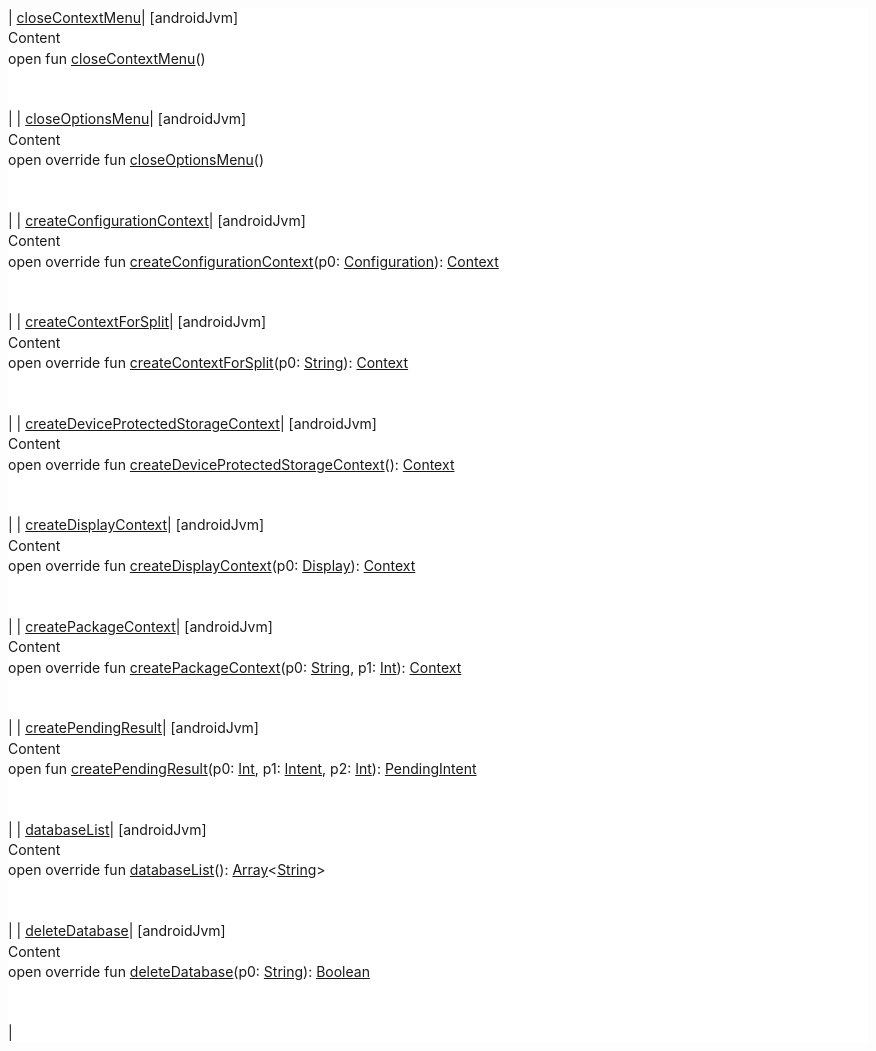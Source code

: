 | <a name="android.app/Activity/closeContextMenu/#/PointingToDeclaration/"></a>[closeContextMenu](index.md#1442022420%2FFunctions%2F-523872580)| <a name="android.app/Activity/closeContextMenu/#/PointingToDeclaration/"></a>[androidJvm]  <br/>Content  <br/>open fun [closeContextMenu](index.md#1442022420%2FFunctions%2F-523872580)()  <br/><br/><br/>|
| <a name="androidx.appcompat.app/AppCompatActivity/closeOptionsMenu/#/PointingToDeclaration/"></a>[closeOptionsMenu](index.md#-1220759843%2FFunctions%2F-523872580)| <a name="androidx.appcompat.app/AppCompatActivity/closeOptionsMenu/#/PointingToDeclaration/"></a>[androidJvm]  <br/>Content  <br/>open override fun [closeOptionsMenu](index.md#-1220759843%2FFunctions%2F-523872580)()  <br/><br/><br/>|
| <a name="android.content/ContextWrapper/createConfigurationContext/#android.content.res.Configuration/PointingToDeclaration/"></a>[createConfigurationContext](index.md#-1154826084%2FFunctions%2F-523872580)| <a name="android.content/ContextWrapper/createConfigurationContext/#android.content.res.Configuration/PointingToDeclaration/"></a>[androidJvm]  <br/>Content  <br/>open override fun [createConfigurationContext](index.md#-1154826084%2FFunctions%2F-523872580)(p0: [Configuration](https://developer.android.com/reference/kotlin/android/content/res/Configuration.html)): [Context](https://developer.android.com/reference/kotlin/android/content/Context.html)  <br/><br/><br/>|
| <a name="android.content/ContextWrapper/createContextForSplit/#kotlin.String/PointingToDeclaration/"></a>[createContextForSplit](index.md#1654585621%2FFunctions%2F-523872580)| <a name="android.content/ContextWrapper/createContextForSplit/#kotlin.String/PointingToDeclaration/"></a>[androidJvm]  <br/>Content  <br/>open override fun [createContextForSplit](index.md#1654585621%2FFunctions%2F-523872580)(p0: [String](https://kotlinlang.org/api/latest/jvm/stdlib/kotlin/-string/index.html)): [Context](https://developer.android.com/reference/kotlin/android/content/Context.html)  <br/><br/><br/>|
| <a name="android.content/ContextWrapper/createDeviceProtectedStorageContext/#/PointingToDeclaration/"></a>[createDeviceProtectedStorageContext](index.md#-2131343837%2FFunctions%2F-523872580)| <a name="android.content/ContextWrapper/createDeviceProtectedStorageContext/#/PointingToDeclaration/"></a>[androidJvm]  <br/>Content  <br/>open override fun [createDeviceProtectedStorageContext](index.md#-2131343837%2FFunctions%2F-523872580)(): [Context](https://developer.android.com/reference/kotlin/android/content/Context.html)  <br/><br/><br/>|
| <a name="android.content/ContextWrapper/createDisplayContext/#android.view.Display/PointingToDeclaration/"></a>[createDisplayContext](index.md#-296982170%2FFunctions%2F-523872580)| <a name="android.content/ContextWrapper/createDisplayContext/#android.view.Display/PointingToDeclaration/"></a>[androidJvm]  <br/>Content  <br/>open override fun [createDisplayContext](index.md#-296982170%2FFunctions%2F-523872580)(p0: [Display](https://developer.android.com/reference/kotlin/android/view/Display.html)): [Context](https://developer.android.com/reference/kotlin/android/content/Context.html)  <br/><br/><br/>|
| <a name="android.content/ContextWrapper/createPackageContext/#kotlin.String#kotlin.Int/PointingToDeclaration/"></a>[createPackageContext](index.md#212314043%2FFunctions%2F-523872580)| <a name="android.content/ContextWrapper/createPackageContext/#kotlin.String#kotlin.Int/PointingToDeclaration/"></a>[androidJvm]  <br/>Content  <br/>open override fun [createPackageContext](index.md#212314043%2FFunctions%2F-523872580)(p0: [String](https://kotlinlang.org/api/latest/jvm/stdlib/kotlin/-string/index.html), p1: [Int](https://kotlinlang.org/api/latest/jvm/stdlib/kotlin/-int/index.html)): [Context](https://developer.android.com/reference/kotlin/android/content/Context.html)  <br/><br/><br/>|
| <a name="android.app/Activity/createPendingResult/#kotlin.Int#android.content.Intent#kotlin.Int/PointingToDeclaration/"></a>[createPendingResult](index.md#-286030396%2FFunctions%2F-523872580)| <a name="android.app/Activity/createPendingResult/#kotlin.Int#android.content.Intent#kotlin.Int/PointingToDeclaration/"></a>[androidJvm]  <br/>Content  <br/>open fun [createPendingResult](index.md#-286030396%2FFunctions%2F-523872580)(p0: [Int](https://kotlinlang.org/api/latest/jvm/stdlib/kotlin/-int/index.html), p1: [Intent](https://developer.android.com/reference/kotlin/android/content/Intent.html), p2: [Int](https://kotlinlang.org/api/latest/jvm/stdlib/kotlin/-int/index.html)): [PendingIntent](https://developer.android.com/reference/kotlin/android/app/PendingIntent.html)  <br/><br/><br/>|
| <a name="android.content/ContextWrapper/databaseList/#/PointingToDeclaration/"></a>[databaseList](index.md#-2015717810%2FFunctions%2F-523872580)| <a name="android.content/ContextWrapper/databaseList/#/PointingToDeclaration/"></a>[androidJvm]  <br/>Content  <br/>open override fun [databaseList](index.md#-2015717810%2FFunctions%2F-523872580)(): [Array](https://kotlinlang.org/api/latest/jvm/stdlib/kotlin/-array/index.html)&lt;[String](https://kotlinlang.org/api/latest/jvm/stdlib/kotlin/-string/index.html)&gt;  <br/><br/><br/>|
| <a name="android.content/ContextWrapper/deleteDatabase/#kotlin.String/PointingToDeclaration/"></a>[deleteDatabase](index.md#1521633731%2FFunctions%2F-523872580)| <a name="android.content/ContextWrapper/deleteDatabase/#kotlin.String/PointingToDeclaration/"></a>[androidJvm]  <br/>Content  <br/>open override fun [deleteDatabase](index.md#1521633731%2FFunctions%2F-523872580)(p0: [String](https://kotlinlang.org/api/latest/jvm/stdlib/kotlin/-string/index.html)): [Boolean](https://kotlinlang.org/api/latest/jvm/stdlib/kotlin/-boolean/index.html)  <br/><br/><br/>|